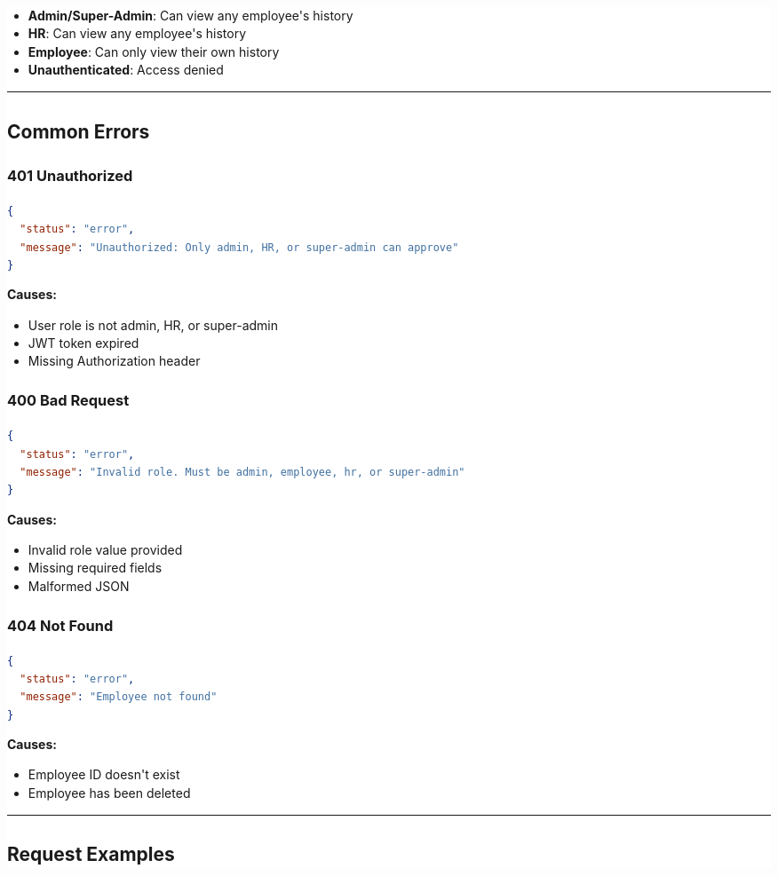 - **Admin/Super-Admin**: Can view any employee's history
- **HR**: Can view any employee's history
- **Employee**: Can only view their own history
- **Unauthenticated**: Access denied

---

## Common Errors

### 401 Unauthorized

```json
{
  "status": "error",
  "message": "Unauthorized: Only admin, HR, or super-admin can approve"
}
```

**Causes:**
- User role is not admin, HR, or super-admin
- JWT token expired
- Missing Authorization header

### 400 Bad Request

```json
{
  "status": "error",
  "message": "Invalid role. Must be admin, employee, hr, or super-admin"
}
```

**Causes:**
- Invalid role value provided
- Missing required fields
- Malformed JSON

### 404 Not Found

```json
{
  "status": "error",
  "message": "Employee not found"
}
```

**Causes:**
- Employee ID doesn't exist
- Employee has been deleted

---

## Request Examples
